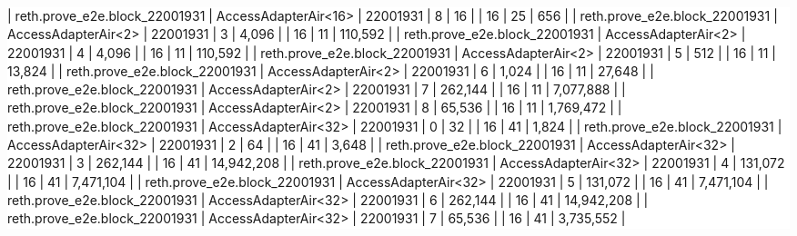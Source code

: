 | reth.prove_e2e.block_22001931 | AccessAdapterAir<16> | 22001931 | 8 | 16 |  | 16 | 25 | 656 | 
| reth.prove_e2e.block_22001931 | AccessAdapterAir<2> | 22001931 | 3 | 4,096 |  | 16 | 11 | 110,592 | 
| reth.prove_e2e.block_22001931 | AccessAdapterAir<2> | 22001931 | 4 | 4,096 |  | 16 | 11 | 110,592 | 
| reth.prove_e2e.block_22001931 | AccessAdapterAir<2> | 22001931 | 5 | 512 |  | 16 | 11 | 13,824 | 
| reth.prove_e2e.block_22001931 | AccessAdapterAir<2> | 22001931 | 6 | 1,024 |  | 16 | 11 | 27,648 | 
| reth.prove_e2e.block_22001931 | AccessAdapterAir<2> | 22001931 | 7 | 262,144 |  | 16 | 11 | 7,077,888 | 
| reth.prove_e2e.block_22001931 | AccessAdapterAir<2> | 22001931 | 8 | 65,536 |  | 16 | 11 | 1,769,472 | 
| reth.prove_e2e.block_22001931 | AccessAdapterAir<32> | 22001931 | 0 | 32 |  | 16 | 41 | 1,824 | 
| reth.prove_e2e.block_22001931 | AccessAdapterAir<32> | 22001931 | 2 | 64 |  | 16 | 41 | 3,648 | 
| reth.prove_e2e.block_22001931 | AccessAdapterAir<32> | 22001931 | 3 | 262,144 |  | 16 | 41 | 14,942,208 | 
| reth.prove_e2e.block_22001931 | AccessAdapterAir<32> | 22001931 | 4 | 131,072 |  | 16 | 41 | 7,471,104 | 
| reth.prove_e2e.block_22001931 | AccessAdapterAir<32> | 22001931 | 5 | 131,072 |  | 16 | 41 | 7,471,104 | 
| reth.prove_e2e.block_22001931 | AccessAdapterAir<32> | 22001931 | 6 | 262,144 |  | 16 | 41 | 14,942,208 | 
| reth.prove_e2e.block_22001931 | AccessAdapterAir<32> | 22001931 | 7 | 65,536 |  | 16 | 41 | 3,735,552 | 
